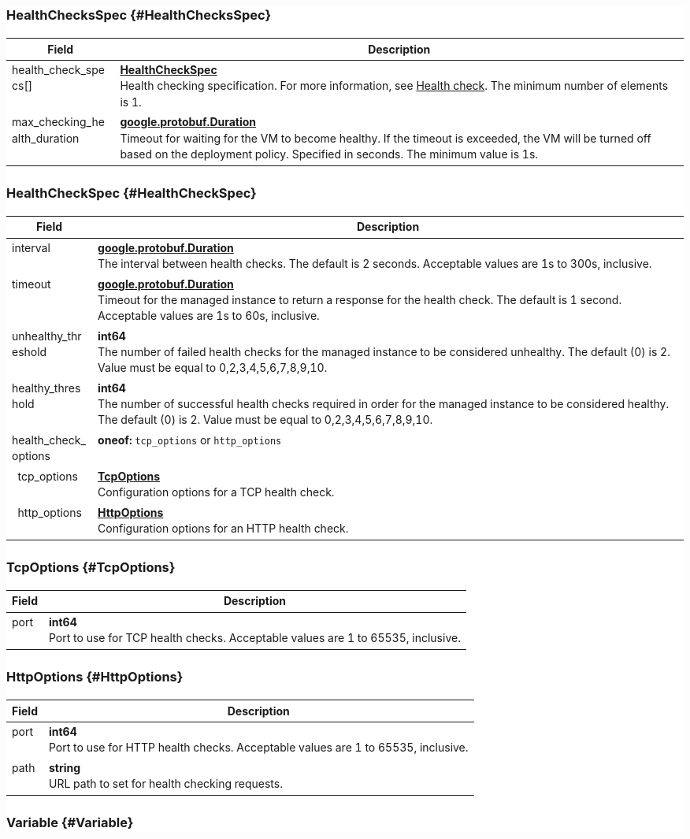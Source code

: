 
### HealthChecksSpec {#HealthChecksSpec}

Field | Description
--- | ---
health_check_specs[] | **[HealthCheckSpec](#HealthCheckSpec)**<br>Health checking specification. For more information, see [Health check](/docs/network-load-balancer/concepts/health-check). The minimum number of elements is 1.
max_checking_health_duration | **[google.protobuf.Duration](https://developers.google.com/protocol-buffers/docs/reference/csharp/class/google/protobuf/well-known-types/duration)**<br>Timeout for waiting for the VM to become healthy. If the timeout is exceeded, the VM will be turned off based on the deployment policy. Specified in seconds. The minimum value is 1s.


### HealthCheckSpec {#HealthCheckSpec}

Field | Description
--- | ---
interval | **[google.protobuf.Duration](https://developers.google.com/protocol-buffers/docs/reference/csharp/class/google/protobuf/well-known-types/duration)**<br>The interval between health checks. The default is 2 seconds. Acceptable values are 1s to 300s, inclusive.
timeout | **[google.protobuf.Duration](https://developers.google.com/protocol-buffers/docs/reference/csharp/class/google/protobuf/well-known-types/duration)**<br>Timeout for the managed instance to return a response for the health check. The default is 1 second. Acceptable values are 1s to 60s, inclusive.
unhealthy_threshold | **int64**<br>The number of failed health checks for the managed instance to be considered unhealthy. The default (0) is 2. Value must be equal to 0,2,3,4,5,6,7,8,9,10.
healthy_threshold | **int64**<br>The number of successful health checks required in order for the managed instance to be considered healthy. The default (0) is 2. Value must be equal to 0,2,3,4,5,6,7,8,9,10.
health_check_options | **oneof:** `tcp_options` or `http_options`<br>
&nbsp;&nbsp;tcp_options | **[TcpOptions](#TcpOptions)**<br>Configuration options for a TCP health check. 
&nbsp;&nbsp;http_options | **[HttpOptions](#HttpOptions)**<br>Configuration options for an HTTP health check. 


### TcpOptions {#TcpOptions}

Field | Description
--- | ---
port | **int64**<br>Port to use for TCP health checks. Acceptable values are 1 to 65535, inclusive.


### HttpOptions {#HttpOptions}

Field | Description
--- | ---
port | **int64**<br>Port to use for HTTP health checks. Acceptable values are 1 to 65535, inclusive.
path | **string**<br>URL path to set for health checking requests. 


### Variable {#Variable}
